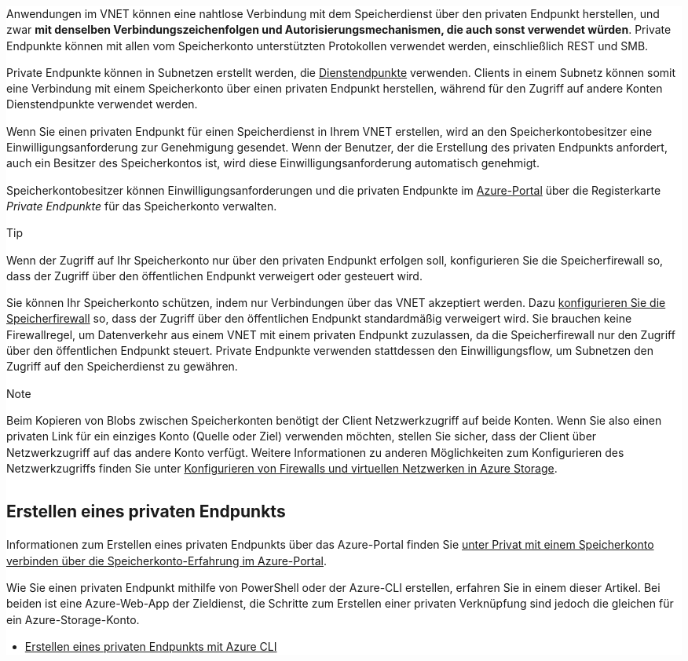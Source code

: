 Anwendungen im VNET können eine nahtlose Verbindung mit dem Speicherdienst über den privaten Endpunkt herstellen, und zwar **mit denselben Verbindungszeichenfolgen und Autorisierungsmechanismen, die auch sonst verwendet würden**. Private Endpunkte können mit allen vom Speicherkonto unterstützten Protokollen verwendet werden, einschließlich REST und SMB.

Private Endpunkte können in Subnetzen erstellt werden, die [Dienstendpunkte](../../virtual-network/virtual-network-service-endpoints-overview.md) verwenden. Clients in einem Subnetz können somit eine Verbindung mit einem Speicherkonto über einen privaten Endpunkt herstellen, während für den Zugriff auf andere Konten Dienstendpunkte verwendet werden.

Wenn Sie einen privaten Endpunkt für einen Speicherdienst in Ihrem VNET erstellen, wird an den Speicherkontobesitzer eine Einwilligungsanforderung zur Genehmigung gesendet. Wenn der Benutzer, der die Erstellung des privaten Endpunkts anfordert, auch ein Besitzer des Speicherkontos ist, wird diese Einwilligungsanforderung automatisch genehmigt.

Speicherkontobesitzer können Einwilligungsanforderungen und die privaten Endpunkte im [Azure-Portal](https://portal.azure.com) über die Registerkarte *Private Endpunkte* für das Speicherkonto verwalten.

> [!TIP]
> Wenn der Zugriff auf Ihr Speicherkonto nur über den privaten Endpunkt erfolgen soll, konfigurieren Sie die Speicherfirewall so, dass der Zugriff über den öffentlichen Endpunkt verweigert oder gesteuert wird.

Sie können Ihr Speicherkonto schützen, indem nur Verbindungen über das VNET akzeptiert werden. Dazu [konfigurieren Sie die Speicherfirewall](storage-network-security.md#change-the-default-network-access-rule) so, dass der Zugriff über den öffentlichen Endpunkt standardmäßig verweigert wird. Sie brauchen keine Firewallregel, um Datenverkehr aus einem VNET mit einem privaten Endpunkt zuzulassen, da die Speicherfirewall nur den Zugriff über den öffentlichen Endpunkt steuert. Private Endpunkte verwenden stattdessen den Einwilligungsflow, um Subnetzen den Zugriff auf den Speicherdienst zu gewähren.

> [!NOTE]
> Beim Kopieren von Blobs zwischen Speicherkonten benötigt der Client Netzwerkzugriff auf beide Konten. Wenn Sie also einen privaten Link für ein einziges Konto (Quelle oder Ziel) verwenden möchten, stellen Sie sicher, dass der Client über Netzwerkzugriff auf das andere Konto verfügt. Weitere Informationen zu anderen Möglichkeiten zum Konfigurieren des Netzwerkzugriffs finden Sie unter [Konfigurieren von Firewalls und virtuellen Netzwerken in Azure Storage](storage-network-security.md?toc=/azure/storage/blobs/toc.json). 

<a id="private-endpoints-for-azure-storage"></a>

## <a name="creating-a-private-endpoint"></a>Erstellen eines privaten Endpunkts

Informationen zum Erstellen eines privaten Endpunkts über das Azure-Portal finden Sie [unter Privat mit einem Speicherkonto verbinden über die Speicherkonto-Erfahrung im Azure-Portal](../../private-link/tutorial-private-endpoint-storage-portal.md).

Wie Sie einen privaten Endpunkt mithilfe von PowerShell oder der Azure-CLI erstellen, erfahren Sie in einem dieser Artikel. Bei beiden ist eine Azure-Web-App der Zieldienst, die Schritte zum Erstellen einer privaten Verknüpfung sind jedoch die gleichen für ein Azure-Storage-Konto.

- [Erstellen eines privaten Endpunkts mit Azure CLI](../../private-link/create-private-endpoint-cli.md)
